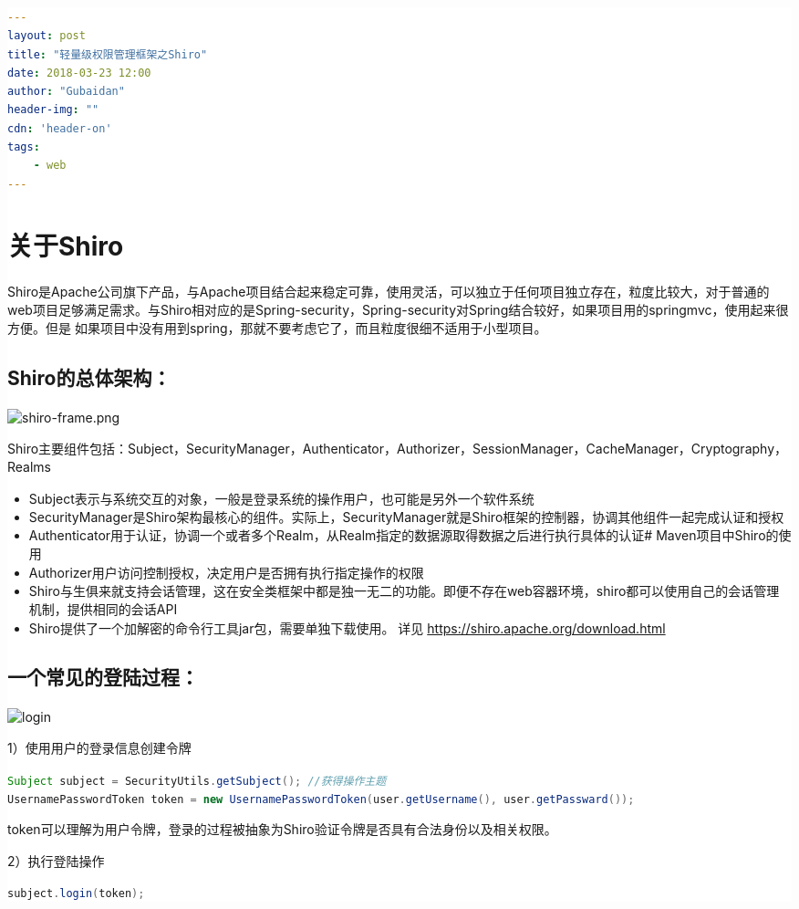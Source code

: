 ```yaml
---
layout: post
title: "轻量级权限管理框架之Shiro"
date: 2018-03-23 12:00
author: "Gubaidan"
header-img: ""
cdn: 'header-on'
tags:
	- web
---
```

# 关于Shiro



Shiro是Apache公司旗下产品，与Apache项目结合起来稳定可靠，使用灵活，可以独立于任何项目独立存在，粒度比较大，对于普通的web项目足够满足需求。与Shiro相对应的是Spring-security，Spring-security对Spring结合较好，如果项目用的springmvc，使用起来很方便。但是 如果项目中没有用到spring，那就不要考虑它了，而且粒度很细不适用于小型项目。

## Shiro的总体架构：

![shiro-frame.png](http://p9n2j0ewi.bkt.clouddn.com/PostImg/2018-05-24-shiro/shiro-frame.png)

Shiro主要组件包括：Subject，SecurityManager，Authenticator，Authorizer，SessionManager，CacheManager，Cryptography，Realms

* Subject表示与系统交互的对象，一般是登录系统的操作用户，也可能是另外一个软件系统
* SecurityManager是Shiro架构最核心的组件。实际上，SecurityManager就是Shiro框架的控制器，协调其他组件一起完成认证和授权
* Authenticator用于认证，协调一个或者多个Realm，从Realm指定的数据源取得数据之后进行执行具体的认证# Maven项目中Shiro的使用
* Authorizer用户访问控制授权，决定用户是否拥有执行指定操作的权限
* Shiro与生俱来就支持会话管理，这在安全类框架中都是独一无二的功能。即便不存在web容器环境，shiro都可以使用自己的会话管理机制，提供相同的会话API
* Shiro提供了一个加解密的命令行工具jar包，需要单独下载使用。
详见  [https://shiro.apache.org/download.html
](https://shiro.apache.org/download.html
)

## 一个常见的登陆过程：

![login](http://p9n2j0ewi.bkt.clouddn.com/PostImg/2018-05-24-shiro/login.png)

1）使用用户的登录信息创建令牌

```java
Subject subject = SecurityUtils.getSubject(); //获得操作主题
UsernamePasswordToken token = new UsernamePasswordToken(user.getUsername(), user.getPassward());
```

token可以理解为用户令牌，登录的过程被抽象为Shiro验证令牌是否具有合法身份以及相关权限。

2）执行登陆操作

```java
subject.login(token);
```
